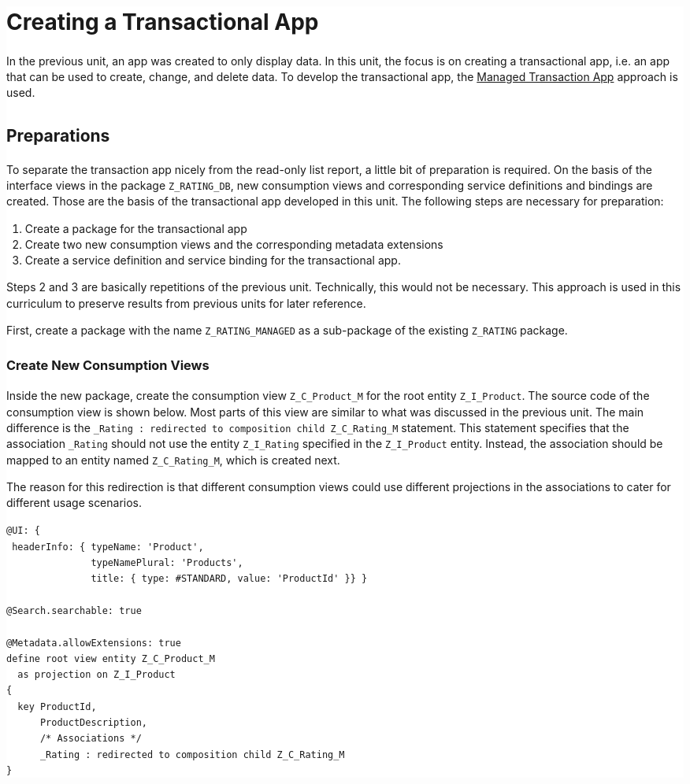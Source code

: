 # Creating a Transactional App

In the previous unit, an app was created to only display data.
In this unit, the focus is on creating a transactional app, i.e. an app that can be used
to create, change, and delete data. To develop the transactional app, the
[Managed Transaction App](https://help.sap.com/docs/ABAP_PLATFORM_NEW/fc4c71aa50014fd1b43721701471913d/b5bba99612cf4637a8b72a3fc82c22d9.html)
approach is used.

## Preparations

To separate the transaction app nicely from the read-only list report, a little bit of preparation is required.
On the basis of the interface views in the package `Z_RATING_DB`, new consumption views and corresponding service
definitions and bindings are created. Those are the basis of the transactional app developed in this unit.
The following steps are necessary for preparation:

1. Create a package for the transactional app
1. Create two new consumption views and the corresponding metadata extensions
1. Create a service definition and service binding for the transactional app.

Steps 2 and 3 are basically repetitions of the previous unit. Technically, this would not be necessary.
This approach is used in this curriculum to preserve results from previous units for later reference.

First, create a package with the name `Z_RATING_MANAGED` as a sub-package of the existing `Z_RATING` package.

### Create New Consumption Views

Inside the new package, create the consumption view `Z_C_Product_M` for the root entity `Z_I_Product`. The source
code of the consumption view is shown below. Most parts of this view are similar to what was discussed in the
previous unit. The main difference is the `_Rating : redirected to composition child Z_C_Rating_M` statement.
This statement specifies that the association `_Rating` should not use the entity `Z_I_Rating` specified in the
`Z_I_Product` entity. Instead, the association should be mapped to an entity named `Z_C_Rating_M`, which is created next.

The reason for this redirection is that different consumption views could use different projections in the associations to
cater for different usage scenarios.

```abap
@UI: {
 headerInfo: { typeName: 'Product',
               typeNamePlural: 'Products',
               title: { type: #STANDARD, value: 'ProductId' }} }

@Search.searchable: true

@Metadata.allowExtensions: true
define root view entity Z_C_Product_M
  as projection on Z_I_Product
{
  key ProductId,
      ProductDescription,
      /* Associations */
      _Rating : redirected to composition child Z_C_Rating_M
}
```